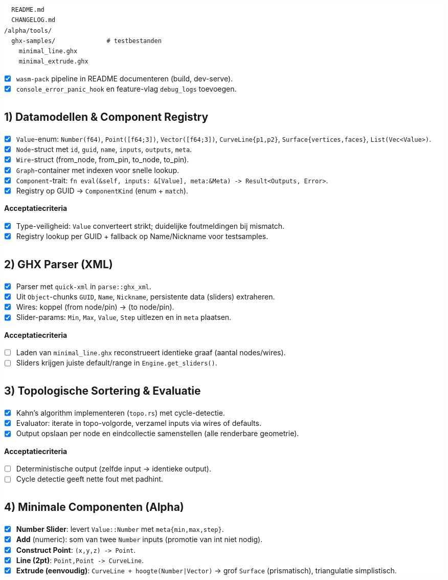   ```text
    README.md
    CHANGELOG.md
  /alpha/tools/
    ghx-samples/              # testbestanden
      minimal_line.ghx
      minimal_extrude.ghx
  ```
- [x] `wasm-pack` pipeline in README documenteren (build, dev-serve).
- [x] `console_error_panic_hook` en feature-vlag `debug_logs` toevoegen.

## 1) Datamodellen & Component Registry

- [x] `Value`-enum: `Number(f64)`, `Point([f64;3])`, `Vector([f64;3])`, `CurveLine{p1,p2}`, `Surface{vertices,faces}`, `List(Vec<Value>)`.
- [x] `Node`-struct met `id`, `guid`, `name`, `inputs`, `outputs`, `meta`.
- [x] `Wire`-struct (from_node, from_pin, to_node, to_pin).
- [x] `Graph`-container met indexen voor snelle lookup.
- [x] `Component`-trait: `fn eval(&self, inputs: &[Value], meta:&Meta) -> Result<Outputs, Error>`.
- [x] Registry op GUID → `ComponentKind` (enum + `match`).

**Acceptatiecriteria**
- [x] Type-veiligheid: `Value` converteert strikt; duidelijke foutmeldingen bij mismatch.
- [x] Registry lookup per GUID + fallback op Name/Nickname voor testsamples.

## 2) GHX Parser (XML)

- [x] Parser met `quick-xml` in `parse::ghx_xml`.
- [x] Uit `Object`-chunks `GUID`, `Name`, `Nickname`, persistente data (sliders) extraheren.
- [x] Wires: koppel (from node/pin) → (to node/pin).
- [x] Slider-params: `Min`, `Max`, `Value`, `Step` uitlezen en in `meta` plaatsen.

**Acceptatiecriteria**
- [ ] Laden van `minimal_line.ghx` reconstrueert identieke graaf (aantal nodes/wires).
- [ ] Sliders krijgen juiste default/range in `Engine.get_sliders()`.

## 3) Topologische Sortering & Evaluatie

- [x] Kahn’s algorithm implementeren (`topo.rs`) met cycle-detectie.
- [x] Evaluator: iterate in topo-volgorde, verzamel inputs via wires of defaults.
- [x] Output opslaan per node en eindcollectie samenstellen (alle renderbare geometrie).

**Acceptatiecriteria**
- [ ] Deterministische output (zelfde input → identieke output).
- [ ] Cycle detectie geeft nette fout met padhint.

## 4) Minimale Componenten (Alpha)

- [x] **Number Slider**: levert `Value::Number` met `meta{min,max,step}`.
- [x] **Add** (numeric): som van twee `Number` inputs (promotie van int niet nodig).
- [x] **Construct Point**: `(x,y,z) -> Point`.
- [x] **Line (2pt)**: `Point,Point -> CurveLine`.
- [x] **Extrude (eenvoudig)**: `CurveLine + hoogte(Number|Vector)` → grof `Surface` (prismatisch), triangulatie simplistisch.
